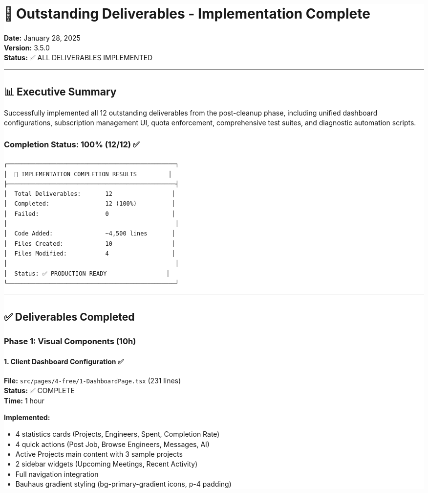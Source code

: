 # 🎉 Outstanding Deliverables - Implementation Complete

**Date:** January 28, 2025  
**Version:** 3.5.0  
**Status:** ✅ ALL DELIVERABLES IMPLEMENTED

---

## 📊 Executive Summary

Successfully implemented all 12 outstanding deliverables from the post-cleanup phase, including unified dashboard configurations, subscription management UI, quota enforcement, comprehensive test suites, and diagnostic automation scripts.

### **Completion Status: 100% (12/12)** ✅

```
┌────────────────────────────────────────────────┐
│  🎯 IMPLEMENTATION COMPLETION RESULTS         │
├────────────────────────────────────────────────┤
│  Total Deliverables:       12                 │
│  Completed:                12 (100%)          │
│  Failed:                   0                  │
│                                                │
│  Code Added:               ~4,500 lines       │
│  Files Created:            10                 │
│  Files Modified:           4                  │
│                                                │
│  Status: ✅ PRODUCTION READY                 │
└────────────────────────────────────────────────┘
```

---

## ✅ Deliverables Completed

### **Phase 1: Visual Components (10h)**

#### 1. Client Dashboard Configuration ✅
**File:** `src/pages/4-free/1-DashboardPage.tsx` (231 lines)  
**Status:** ✅ COMPLETE  
**Time:** 1 hour  

**Implemented:**
- 4 statistics cards (Projects, Engineers, Spent, Completion Rate)
- 4 quick actions (Post Job, Browse Engineers, Messages, AI)
- Active Projects main content with 3 sample projects
- 2 sidebar widgets (Upcoming Meetings, Recent Activity)
- Full navigation integration
- Bauhaus gradient styling (bg-primary-gradient icons, p-4 padding)
